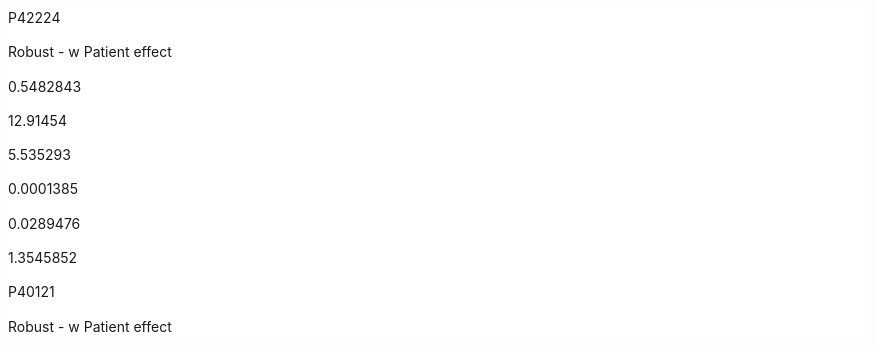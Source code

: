 </td>

<td style="text-align:left;">

P42224

</td>

<td style="text-align:left;">

Robust - w Patient effect

</td>

</tr>

<tr>

<td style="text-align:right;">

0.5482843

</td>

<td style="text-align:right;">

12.91454

</td>

<td style="text-align:right;">

5.535293

</td>

<td style="text-align:right;">

0.0001385

</td>

<td style="text-align:right;">

0.0289476

</td>

<td style="text-align:right;">

1.3545852

</td>

<td style="text-align:left;">

P40121

</td>

<td style="text-align:left;">

Robust - w Patient effect

</td>

